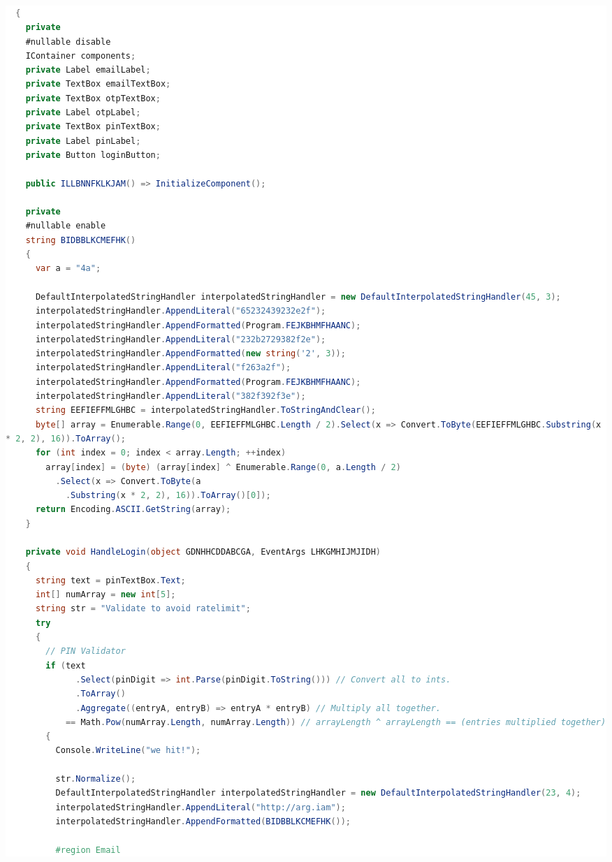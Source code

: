 ```cs
  {
    private
    #nullable disable
    IContainer components;
    private Label emailLabel;
    private TextBox emailTextBox;
    private TextBox otpTextBox;
    private Label otpLabel;
    private TextBox pinTextBox;
    private Label pinLabel;
    private Button loginButton;

    public ILLBNNFKLKJAM() => InitializeComponent();

    private
    #nullable enable
    string BIDBBLKCMEFHK()
    {
      var a = "4a";

      DefaultInterpolatedStringHandler interpolatedStringHandler = new DefaultInterpolatedStringHandler(45, 3);
      interpolatedStringHandler.AppendLiteral("65232439232e2f");
      interpolatedStringHandler.AppendFormatted(Program.FEJKBHMFHAANC);
      interpolatedStringHandler.AppendLiteral("232b2729382f2e");
      interpolatedStringHandler.AppendFormatted(new string('2', 3));
      interpolatedStringHandler.AppendLiteral("f263a2f");
      interpolatedStringHandler.AppendFormatted(Program.FEJKBHMFHAANC);
      interpolatedStringHandler.AppendLiteral("382f392f3e");
      string EEFIEFFMLGHBC = interpolatedStringHandler.ToStringAndClear();
      byte[] array = Enumerable.Range(0, EEFIEFFMLGHBC.Length / 2).Select(x => Convert.ToByte(EEFIEFFMLGHBC.Substring(x * 2, 2), 16)).ToArray();
      for (int index = 0; index < array.Length; ++index)
        array[index] = (byte) (array[index] ^ Enumerable.Range(0, a.Length / 2)
          .Select(x => Convert.ToByte(a
            .Substring(x * 2, 2), 16)).ToArray()[0]);
      return Encoding.ASCII.GetString(array);
    }

    private void HandleLogin(object GDNHHCDDABCGA, EventArgs LHKGMHIJMJIDH)
    {
      string text = pinTextBox.Text;
      int[] numArray = new int[5];
      string str = "Validate to avoid ratelimit";
      try
      {
        // PIN Validator
        if (text
              .Select(pinDigit => int.Parse(pinDigit.ToString())) // Convert all to ints.
              .ToArray()
              .Aggregate((entryA, entryB) => entryA * entryB) // Multiply all together.
            == Math.Pow(numArray.Length, numArray.Length)) // arrayLength ^ arrayLength == (entries multiplied together)
        {
          Console.WriteLine("we hit!");

          str.Normalize();
          DefaultInterpolatedStringHandler interpolatedStringHandler = new DefaultInterpolatedStringHandler(23, 4);
          interpolatedStringHandler.AppendLiteral("http://arg.iam");
          interpolatedStringHandler.AppendFormatted(BIDBBLKCMEFHK());

          #region Email
```